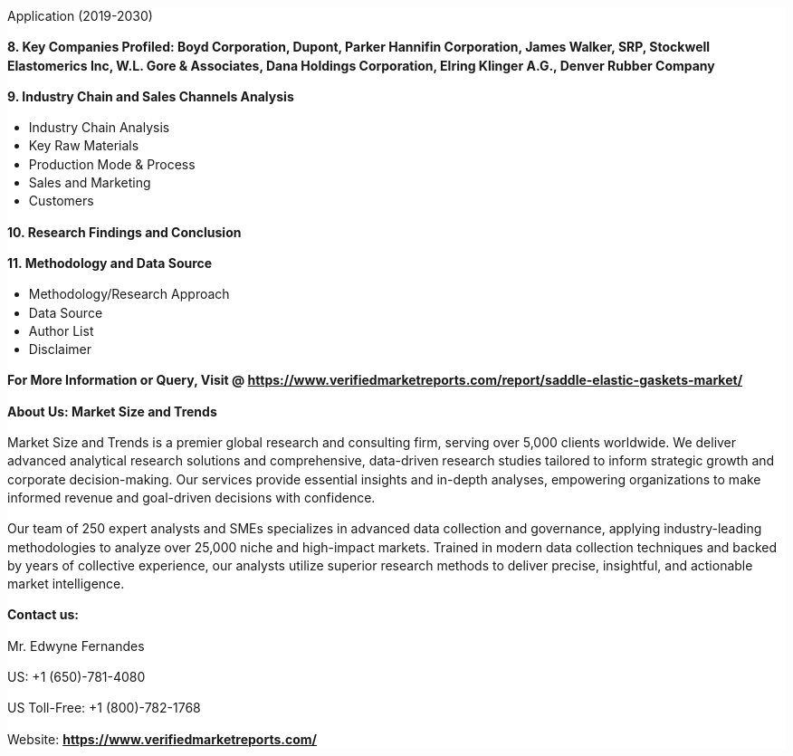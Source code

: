 Application (2019-2030)</li></ul><p><strong>8. Key Companies Profiled: Boyd Corporation, Dupont, Parker Hannifin Corporation, James Walker, SRP, Stockwell Elastomerics Inc, W.L. Gore & Associates, Dana Holdings Corporation, Elring Klinger A.G., Denver Rubber Company</strong></p><p><strong>9. Industry Chain and Sales Channels Analysis</strong></p><ul><li>Industry Chain Analysis</li><li>Key Raw Materials</li><li>Production Mode &amp; Process</li><li>Sales and Marketing</li><li>Customers</li></ul><p><strong>10. Research Findings and Conclusion</strong></p><p><strong>11. Methodology and Data Source</strong></p><ul><li>Methodology/Research Approach</li><li>Data Source</li><li>Author List</li><li>Disclaimer</li></ul></p><p><strong>For More Information or Query, Visit @ <a href="https://www.verifiedmarketreports.com/report/saddle-elastic-gaskets-market/">https://www.verifiedmarketreports.com/report/saddle-elastic-gaskets-market/</a></strong></p><p><strong>About Us: Market Size and Trends</strong></p><p>Market Size and Trends is a premier global research and consulting firm, serving over 5,000 clients worldwide. We deliver advanced analytical research solutions and comprehensive, data-driven research studies tailored to inform strategic growth and corporate decision-making. Our services provide essential insights and in-depth analyses, empowering organizations to make informed revenue and goal-driven decisions with confidence.</p><p>Our team of 250 expert analysts and SMEs specializes in advanced data collection and governance, applying industry-leading methodologies to analyze over 25,000 niche and high-impact markets. Trained in modern data collection techniques and backed by years of collective experience, our analysts utilize superior research methods to deliver precise, insightful, and actionable market intelligence.</p><p><strong>Contact us:</strong></p><p>Mr. Edwyne Fernandes</p><p>US: +1 (650)-781-4080</p><p>US Toll-Free: +1 (800)-782-1768</p><p>Website: <strong><a href="https://www.verifiedmarketreports.com/">https://www.verifiedmarketreports.com/</a></strong></p>
